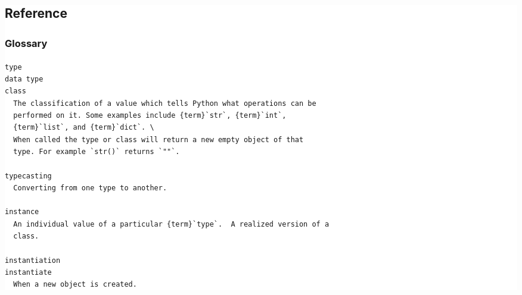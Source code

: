Reference
---------

### Glossary

```{glossary} data-types
type
data type
class
  The classification of a value which tells Python what operations can be
  performed on it. Some examples include {term}`str`, {term}`int`,
  {term}`list`, and {term}`dict`. \
  When called the type or class will return a new empty object of that
  type. For example `str()` returns `""`.

typecasting
  Converting from one type to another.

instance
  An individual value of a particular {term}`type`.  A realized version of a
  class.

instantiation
instantiate
  When a new object is created.

```
